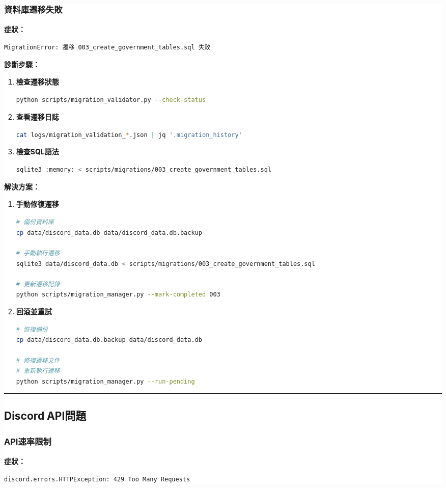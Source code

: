 ### 資料庫遷移失敗

**症狀：**
```
MigrationError: 遷移 003_create_government_tables.sql 失敗
```

**診斷步驟：**

1. **檢查遷移狀態**
   ```bash
   python scripts/migration_validator.py --check-status
   ```

2. **查看遷移日誌**
   ```bash
   cat logs/migration_validation_*.json | jq '.migration_history'
   ```

3. **檢查SQL語法**
   ```bash
   sqlite3 :memory: < scripts/migrations/003_create_government_tables.sql
   ```

**解決方案：**

1. **手動修復遷移**
   ```bash
   # 備份資料庫
   cp data/discord_data.db data/discord_data.db.backup
   
   # 手動執行遷移
   sqlite3 data/discord_data.db < scripts/migrations/003_create_government_tables.sql
   
   # 更新遷移記錄
   python scripts/migration_manager.py --mark-completed 003
   ```

2. **回滾並重試**
   ```bash
   # 恢復備份
   cp data/discord_data.db.backup data/discord_data.db
   
   # 修復遷移文件
   # 重新執行遷移
   python scripts/migration_manager.py --run-pending
   ```

---

## Discord API問題

### API速率限制

**症狀：**
```
discord.errors.HTTPException: 429 Too Many Requests
```

